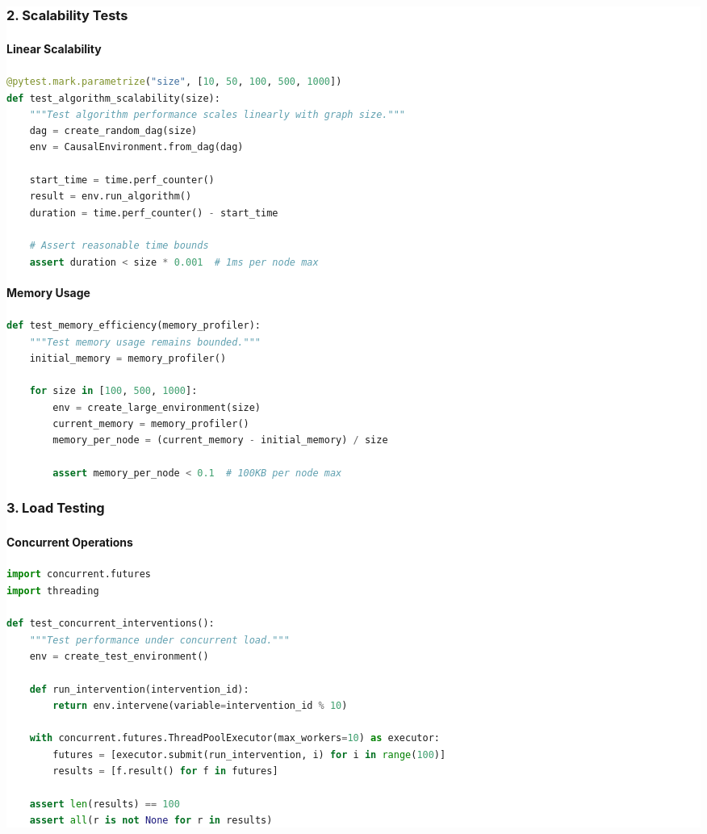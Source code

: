 ### 2. Scalability Tests

#### Linear Scalability
```python
@pytest.mark.parametrize("size", [10, 50, 100, 500, 1000])
def test_algorithm_scalability(size):
    """Test algorithm performance scales linearly with graph size."""
    dag = create_random_dag(size)
    env = CausalEnvironment.from_dag(dag)
    
    start_time = time.perf_counter()
    result = env.run_algorithm()
    duration = time.perf_counter() - start_time
    
    # Assert reasonable time bounds
    assert duration < size * 0.001  # 1ms per node max
```

#### Memory Usage
```python
def test_memory_efficiency(memory_profiler):
    """Test memory usage remains bounded."""
    initial_memory = memory_profiler()
    
    for size in [100, 500, 1000]:
        env = create_large_environment(size)
        current_memory = memory_profiler()
        memory_per_node = (current_memory - initial_memory) / size
        
        assert memory_per_node < 0.1  # 100KB per node max
```

### 3. Load Testing

#### Concurrent Operations
```python
import concurrent.futures
import threading

def test_concurrent_interventions():
    """Test performance under concurrent load."""
    env = create_test_environment()
    
    def run_intervention(intervention_id):
        return env.intervene(variable=intervention_id % 10)
    
    with concurrent.futures.ThreadPoolExecutor(max_workers=10) as executor:
        futures = [executor.submit(run_intervention, i) for i in range(100)]
        results = [f.result() for f in futures]
    
    assert len(results) == 100
    assert all(r is not None for r in results)
```
